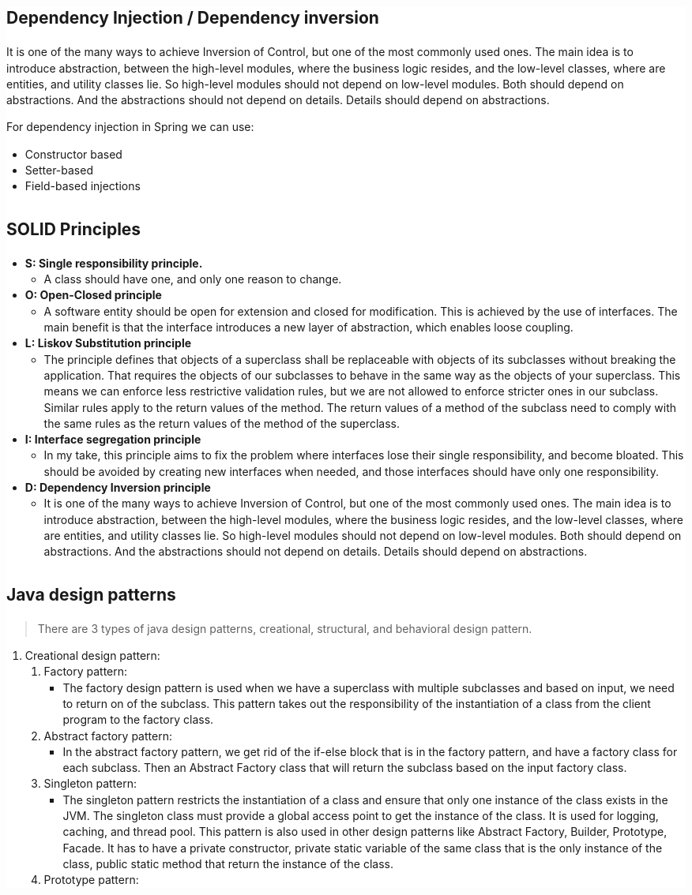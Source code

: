 ## Dependency Injection / Dependency inversion

It is one of the many ways to achieve Inversion of Control, but one of the most commonly used ones. The main idea is to introduce abstraction, between the high-level modules, where the business logic resides, and the low-level classes, where are entities, and utility classes lie. So high-level modules should not depend on low-level modules. Both should depend on abstractions. And the abstractions should not depend on details. Details should depend on abstractions.

For dependency injection in Spring we can use:

- Constructor based
- Setter-based
- Field-based injections

## SOLID Principles

- **S: Single responsibility principle.**
   - A class should have one, and only one reason to change.
- **O: Open-Closed principle**
   - A software entity should be open for extension and closed for modification. This is achieved by the use of interfaces. The main benefit is that the interface introduces a new layer of abstraction, which enables loose coupling.
- **L: Liskov Substitution principle**
   - The principle defines that objects of a superclass shall be replaceable with objects of its subclasses without breaking the application. That requires the objects of our subclasses to behave in the same way as the objects of your superclass. This means we can enforce less restrictive validation rules, but we are not allowed to enforce stricter ones in our subclass. Similar rules apply to the return values of the method. The return values of a method of the subclass need to comply with the same rules as the return values of the method of the superclass.
- **I: Interface segregation principle**
   - In my take, this principle aims to fix the problem where interfaces lose their single responsibility, and become bloated. This should be avoided by creating new interfaces when needed, and those interfaces should have only one responsibility.
- **D: Dependency Inversion principle**
   - It is one of the many ways to achieve Inversion of Control, but one of the most commonly used ones. The main idea is to introduce abstraction, between the high-level modules, where the business logic resides, and the low-level classes, where are entities, and utility classes lie. So high-level modules should not depend on low-level modules. Both should depend on abstractions. And the abstractions should not depend on details. Details should depend on abstractions.

## Java design patterns

> There are 3 types of java design patterns, creational, structural, and behavioral design pattern.

1. Creational design pattern:
   1. Factory pattern:
      - The factory design pattern is used when we have a superclass with multiple subclasses and based on input, we need to return on of the subclass. This pattern takes out the responsibility of the instantiation of a class from the client program to the factory class.
   2. Abstract factory pattern:
      - In the abstract factory pattern, we get rid of the if-else block that is in the factory pattern, and have a factory class for each subclass. Then an Abstract Factory class that will return the subclass based on the input factory class.
   3. Singleton pattern:
      - The singleton pattern restricts the instantiation of a class and ensure that only one instance of the class exists in the JVM. The singleton class must provide a global access point to get the instance of the class. It is used for logging, caching, and thread pool. This pattern is also used in other design patterns like Abstract Factory, Builder, Prototype, Facade. It has to have a private constructor, private static variable of the same class that is the only instance of the class, public static method that return the instance of the class.
   4. Prototype pattern: